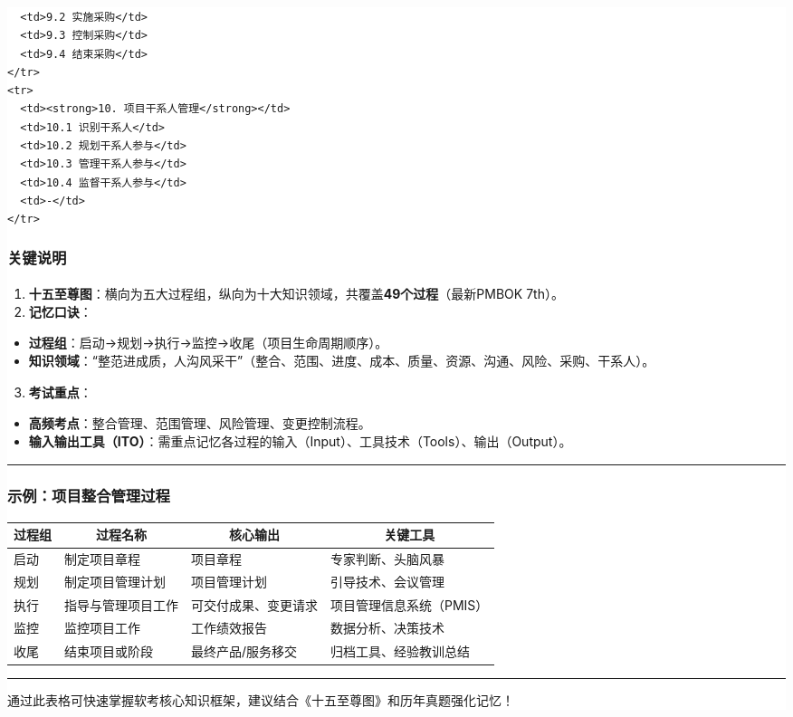       <td>9.2 实施采购</td>
      <td>9.3 控制采购</td>
      <td>9.4 结束采购</td>
    </tr>
    <tr>
      <td><strong>10. 项目干系人管理</strong></td>
      <td>10.1 识别干系人</td>
      <td>10.2 规划干系人参与</td>
      <td>10.3 管理干系人参与</td>
      <td>10.4 监督干系人参与</td>
      <td>-</td>
    </tr>

  </tbody>
</table>

### **关键说明**

01. **十五至尊图**：横向为五大过程组，纵向为十大知识领域，共覆盖**49个过程**（最新PMBOK 7th）。  
02. **记忆口诀**：  
   - **过程组**：启动→规划→执行→监控→收尾（项目生命周期顺序）。  
   - **知识领域**：“整范进成质，人沟风采干”（整合、范围、进度、成本、质量、资源、沟通、风险、采购、干系人）。  
03. **考试重点**：  
   - **高频考点**：整合管理、范围管理、风险管理、变更控制流程。  
   - **输入输出工具（ITO）**：需重点记忆各过程的输入（Input）、工具技术（Tools）、输出（Output）。  

---

### **示例：项目整合管理过程**

| 过程组   | 过程名称               | 核心输出                | 关键工具               |
|----------|------------------------|-------------------------|------------------------|
| 启动     | 制定项目章程           | 项目章程                | 专家判断、头脑风暴     |
| 规划     | 制定项目管理计划       | 项目管理计划            | 引导技术、会议管理     |
| 执行     | 指导与管理项目工作     | 可交付成果、变更请求    | 项目管理信息系统（PMIS）|
| 监控     | 监控项目工作           | 工作绩效报告            | 数据分析、决策技术     |
| 收尾     | 结束项目或阶段         | 最终产品/服务移交       | 归档工具、经验教训总结 |

---

通过此表格可快速掌握软考核心知识框架，建议结合《十五至尊图》和历年真题强化记忆！
